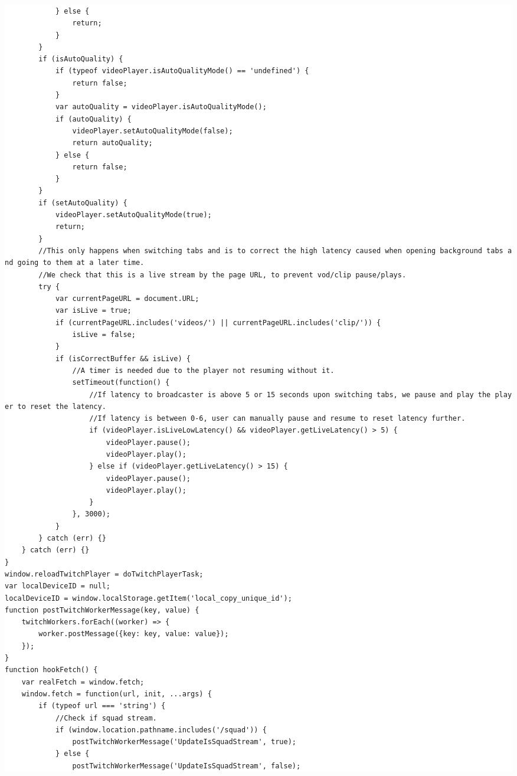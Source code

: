                 } else {
                    return;
                }
            }
            if (isAutoQuality) {
                if (typeof videoPlayer.isAutoQualityMode() == 'undefined') {
                    return false;
                }
                var autoQuality = videoPlayer.isAutoQualityMode();
                if (autoQuality) {
                    videoPlayer.setAutoQualityMode(false);
                    return autoQuality;
                } else {
                    return false;
                }
            }
            if (setAutoQuality) {
                videoPlayer.setAutoQualityMode(true);
                return;
            }
            //This only happens when switching tabs and is to correct the high latency caused when opening background tabs and going to them at a later time.
            //We check that this is a live stream by the page URL, to prevent vod/clip pause/plays.
            try {
                var currentPageURL = document.URL;
                var isLive = true;
                if (currentPageURL.includes('videos/') || currentPageURL.includes('clip/')) {
                    isLive = false;
                }
                if (isCorrectBuffer && isLive) {
                    //A timer is needed due to the player not resuming without it.
                    setTimeout(function() {
                        //If latency to broadcaster is above 5 or 15 seconds upon switching tabs, we pause and play the player to reset the latency.
                        //If latency is between 0-6, user can manually pause and resume to reset latency further.
                        if (videoPlayer.isLiveLowLatency() && videoPlayer.getLiveLatency() > 5) {
                            videoPlayer.pause();
                            videoPlayer.play();
                        } else if (videoPlayer.getLiveLatency() > 15) {
                            videoPlayer.pause();
                            videoPlayer.play();
                        }
                    }, 3000);
                }
            } catch (err) {}
        } catch (err) {}
    }
    window.reloadTwitchPlayer = doTwitchPlayerTask;
    var localDeviceID = null;
    localDeviceID = window.localStorage.getItem('local_copy_unique_id');
    function postTwitchWorkerMessage(key, value) {
        twitchWorkers.forEach((worker) => {
            worker.postMessage({key: key, value: value});
        });
    }
    function hookFetch() {
        var realFetch = window.fetch;
        window.fetch = function(url, init, ...args) {
            if (typeof url === 'string') {
                //Check if squad stream.
                if (window.location.pathname.includes('/squad')) {
                    postTwitchWorkerMessage('UpdateIsSquadStream', true);
                } else {
                    postTwitchWorkerMessage('UpdateIsSquadStream', false);